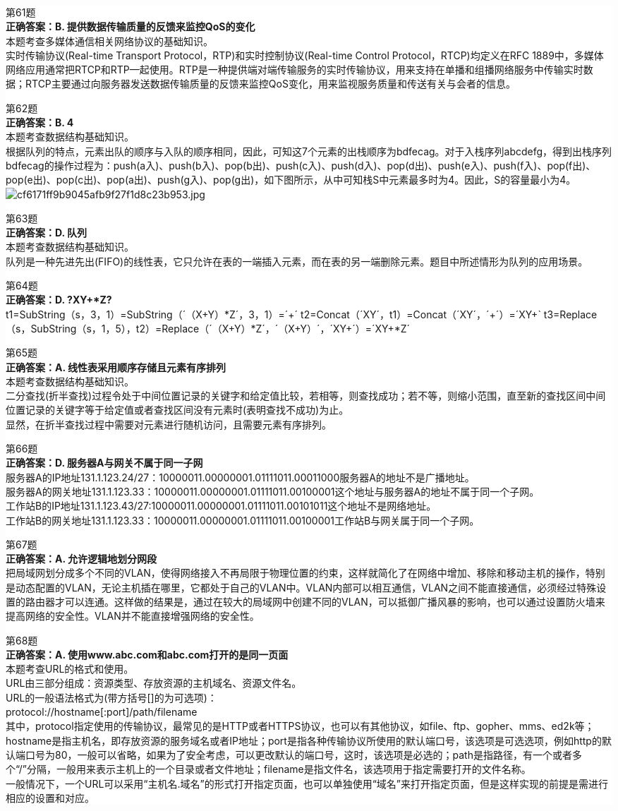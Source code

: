 第61题  
**正确答案：B. 提供数据传输质量的反馈来监控QoS的变化**  
本题考查多媒体通信相关网络协议的基础知识。  
实时传输协议(Real-time Transport Protocol，RTP)和实时控制协议(Real-time Control Protocol，RTCP)均定义在RFC 1889中，多媒体网络应用通常把RTCP和RTP—起使用。RTP是一种提供端对端传输服务的实时传输协议，用来支持在单播和组播网络服务中传输实时数据；RTCP主要通过向服务器发送数据传输质量的反馈来监控QoS变化，用来监视服务质量和传送有关与会者的信息。  
  
第62题  
**正确答案：B. 4**  
本题考查数据结构基础知识。  
根据队列的特点，元素出队的顺序与入队的顺序相同，因此，可知这7个元素的出栈顺序为bdfecag。对于入栈序列abcdefg，得到出栈序列bdfecag的操作过程为：push(a入)、push(b入)、pop(b出)、push(c入)、push(d入)、pop(d出)、push(e入)、push(f入)、pop(f出)、pop(e出)、pop(c出)、pop(a出)、push(g入)、pop(g出)，如下图所示，从中可知栈S中元素最多时为4。因此，S的容量最小为4。  
![cf6171ff9b9045afb9f27f1d8c23b953.jpg][]  
  
第63题  
**正确答案：D. 队列**  
本题考查数据结构基础知识。  
队列是一种先进先出(FIFO)的线性表，它只允许在表的一端插入元素，而在表的另一端删除元素。题目中所述情形为队列的应用场景。  
  
第64题  
**正确答案：D. ?XY+\*Z?**  
t1=SubString（s，3，1）=SubString（´（X+Y）\*Z´，3，1）=´+´ t2=Concat（´XY´，t1）=Concat（´XY´，´+´）=´XY+\` t3=Replace（s，SubString（s，1，5），t2）=Replace（´（X+Y）\*Z´，´（X+Y）´，´XY+´）=´XY+\*Z´  
  
第65题  
**正确答案：A. 线性表采用顺序存储且元素有序排列**  
本题考查数据结构基础知识。  
二分查找(折半查找)过程令处于中间位置记录的关键字和给定值比较，若相等，则查找成功；若不等，则缩小范围，直至新的查找区间中间位置记录的关键字等于给定值或者查找区间没有元素时(表明查找不成功)为止。  
显然，在折半查找过程中需要对元素进行随机访问，且需要元素有序排列。  
  
第66题  
**正确答案：D. 服务器A与网关不属于同一子网**  
服务器A的IP地址131.1.123.24/27：10000011.00000001.01111011.00011000服务器A的地址不是广播地址。  
服务器A的网关地址131.1.123.33：10000011.00000001.01111011.00100001这个地址与服务器A的地址不属于同一个子网。  
工作站B的IP地址131.1.123.43/27:10000011.00000001.01111011.00101011这个地址不是网络地址。  
工作站B的网关地址131.1.123.33：10000011.00000001.01111011.00100001工作站B与网关属于同一个子网。  
  
第67题  
**正确答案：A. 允许逻辑地划分网段**  
把局域网划分成多个不同的VLAN，使得网络接入不再局限于物理位置的约束，这样就简化了在网络中增加、移除和移动主机的操作，特别是动态配置的VLAN，无论主机插在哪里，它都处于自己的VLAN中。VLAN内部可以相互通信，VLAN之间不能直接通信，必须经过特殊设置的路由器才可以连通。这样做的结果是，通过在较大的局域网中创建不同的VLAN，可以抵御广播风暴的影响，也可以通过设置防火墙来提高网络的安全性。VLAN并不能直接增强网络的安全性。  
  
第68题  
**正确答案：A. 使用www.abc.com和abc.com打开的是同一页面**  
本题考查URL的格式和使用。  
URL由三部分组成：资源类型、存放资源的主机域名、资源文件名。  
URL的一般语法格式为(带方括号\[\]的为可选项)：  
protocol://hostname\[:port\]/path/filename  
其中，protocol指定使用的传输协议，最常见的是HTTP或者HTTPS协议，也可以有其他协议，如file、ftp、gopher、mms、ed2k等；hostname是指主机名，即存放资源的服务域名或者IP地址；port是指各种传输协议所使用的默认端口号，该选项是可选选项，例如http的默认端口号为80，一般可以省略，如果为了安全考虑，可以更改默认的端口号，这时，该选项是必选的；path是指路径，有一个或者多个“/”分隔，一般用来表示主机上的一个目录或者文件地址；filename是指文件名，该选项用于指定需要打开的文件名称。  
一般情况下，一个URL可以采用“主机名.域名”的形式打开指定页面，也可以单独使用“域名”来打开指定页面，但是这样实现的前提是需进行相应的设置和对应。  
  

[b77520c35b2940d8bde5d3ea071a2f33.jpg]: https://www.xkxxkx.cn/file/exam/software/多媒体应用设计师/综合知识/第19题/b77520c35b2940d8bde5d3ea071a2f33.jpg
[f0faba88a86a42cba65c71019c76d56e.jpg]: https://www.xkxxkx.cn/file/exam/software/多媒体应用设计师/综合知识/第66题/f0faba88a86a42cba65c71019c76d56e.jpg
[86aa00da3d68465f9458696e1467dea8.jpg]: https://www.xkxxkx.cn/file/exam/software/多媒体应用设计师/综合知识/第19题/86aa00da3d68465f9458696e1467dea8.jpg
[cf6171ff9b9045afb9f27f1d8c23b953.jpg]: https://www.xkxxkx.cn/file/exam/software/多媒体应用设计师/综合知识/第62题/cf6171ff9b9045afb9f27f1d8c23b953.jpg